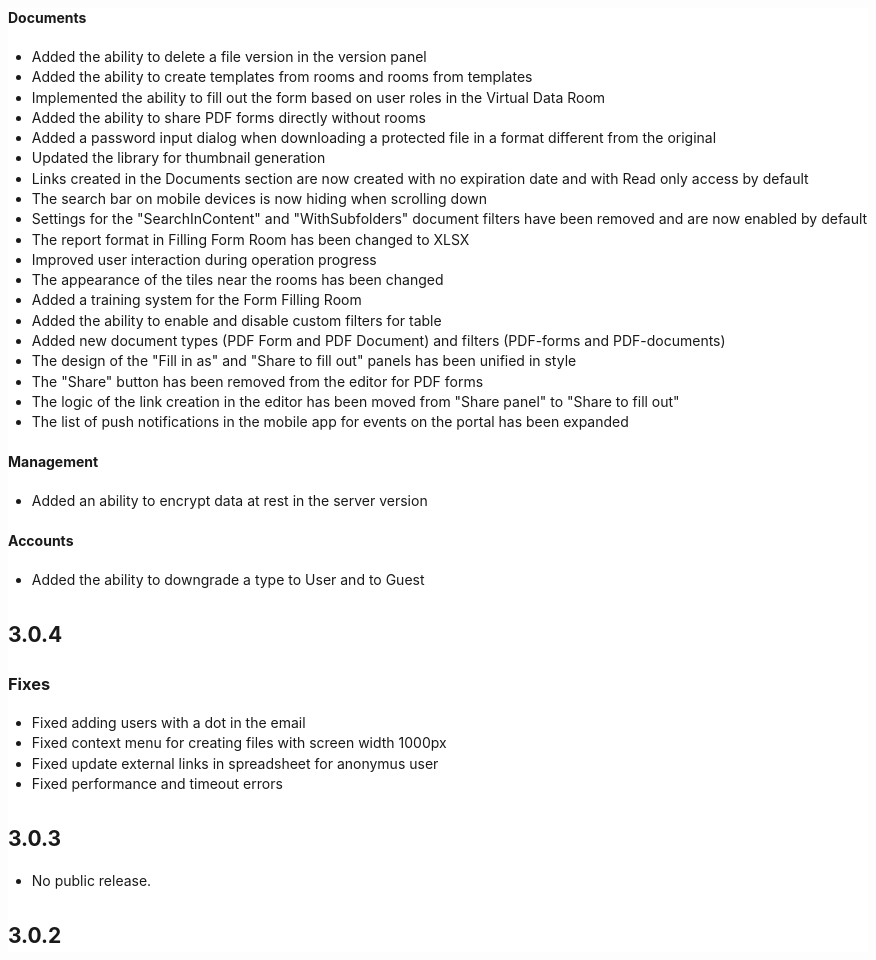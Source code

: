 #### Documents

* Added the ability to delete a file version in the version panel
* Added the ability to create templates from rooms and rooms from templates
* Implemented the ability to fill out the form based on user roles
  in the Virtual Data Room
* Added the ability to share PDF forms directly without rooms
* Added a password input dialog when downloading a protected file in a format
  different from the original
* Updated the library for thumbnail generation
* Links created in the Documents section are now created with no expiration
  date and with Read only access by default
* The search bar on mobile devices is now hiding when scrolling down
* Settings for the "SearchInContent" and "WithSubfolders" document filters
  have been removed and are now enabled by default
* The report format in Filling Form Room has been changed to XLSX
* Improved user interaction during operation progress
* The appearance of the tiles near the rooms has been changed
* Added a training system for the Form Filling Room
* Added the ability to enable and disable custom filters for table
* Added new document types (PDF Form and PDF Document) and filters
  (PDF-forms and PDF-documents)
* The design of the "Fill in as" and "Share to fill out" panels has been
  unified in style
* The "Share" button has been removed from the editor for PDF forms
* The logic of the link creation in the editor has been moved from
  "Share panel" to "Share to fill out"
* The list of push notifications in the mobile app for events on the portal
  has been expanded

#### Management

* Added an ability to encrypt data at rest in the server version

#### Accounts

* Added the ability to downgrade a type to User and to Guest

## 3.0.4

### Fixes
* Fixed adding users with a dot in the email
* Fixed context menu for creating files with screen width 1000px
* Fixed update external links in spreadsheet for anonymus user
* Fixed performance and timeout errors

## 3.0.3

* No public release.

## 3.0.2
